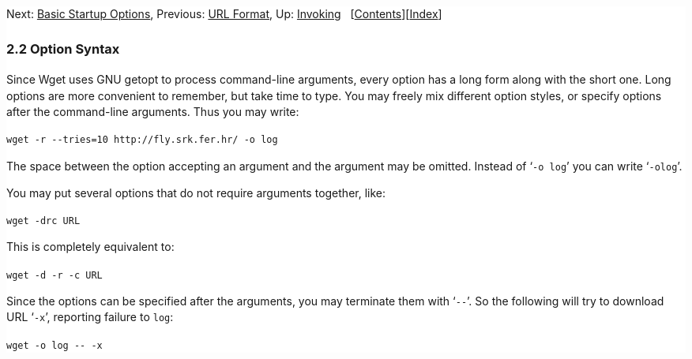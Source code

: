 


Next: [Basic Startup Options](wget.html#Basic-Startup-Options), Previous: [URL Format](wget.html#URL-Format), Up: [Invoking](wget.html#Invoking)   [[Contents](wget.html#SEC_Contents "Table of contents")][[Index](wget.html#Concept-Index "Index")]



### 2.2 Option Syntax




Since Wget uses GNU getopt to process command-line arguments, every
option has a long form along with the short one. Long options are
more convenient to remember, but take time to type. You may freely
mix different option styles, or specify options after the command-line
arguments. Thus you may write:





```
wget -r --tries=10 http://fly.srk.fer.hr/ -o log

```

The space between the option accepting an argument and the argument may
be omitted. Instead of ‘`-o log`’ you can write ‘`-olog`’.



You may put several options that do not require arguments together,
like:





```
wget -drc URL

```

This is completely equivalent to:





```
wget -d -r -c URL

```

Since the options can be specified after the arguments, you may
terminate them with ‘`--`’. So the following will try to download
URL ‘`-x`’, reporting failure to `log`:





```
wget -o log -- -x

```
